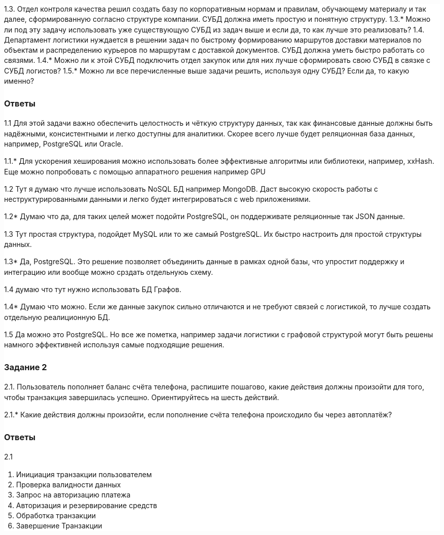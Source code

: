 1.3. Отдел контроля качества решил создать базу по корпоративным нормам и правилам, обучающему материалу и так далее, сформированную согласно структуре компании. СУБД должна иметь простую и понятную структуру.
1.3.* Можно ли под эту задачу использовать уже существующую СУБД из задач выше и если да, то как лучше это реализовать?
1.4. Департамент логистики нуждается в решении задач по быстрому формированию маршрутов доставки материалов по объектам и распределению курьеров по маршрутам с доставкой документов. СУБД должна уметь быстро работать со связями.
1.4.* Можно ли к этой СУБД подключить отдел закупок или для них лучше сформировать свою СУБД в связке с СУБД логистов?
1.5.* Можно ли все перечисленные выше задачи решить, используя одну СУБД? Если да, то какую именно?

### Ответы

1.1 Для этой задачи важно обеспечить целостность и чёткую структуру данных, так как финансовые данные должны быть надёжными, консистентными и легко доступны для аналитики. Скорее всего лучше  будет реляционная база данных, например, PostgreSQL или Oracle.

1.1.* Для ускорения хеширования можно использовать более эффективные алгоритмы или библиотеки, например, xxHash. Еще можно попробовать с помощью аппаратного решения например GPU

1.2 Тут я думаю что лучше использовать NoSQL БД например MongoDB. Даст высокую скорость работы с неструктурированными данными и легко будет интегрироваться с web приложениями.

1.2* Думаю что да, для таких целей может подойти PostgreSQL, он поддерживате реляционные так JSON данные.

1.3 Тут простая структура, подойдет MySQL или то же самый PostgreSQL. Их быстро настроить для простой структуры данных.

1.3* Да, PostgreSQL. Это решение позволяет объединить данные в рамках одной базы, что упростит поддержку и интеграцию или вообще можно срздать отдельнуюь схему.

1.4 думаю что тут нужно использовать БД Графов.

1.4* Думаю что можно. Если же данные закупок сильно отличаются и не требуют связей с логистикой, то лучше создать отдельную реалиционную БД.

1.5 Да можно это PostgreSQL. Но все же пометка, например задачи  логистики с графовой структурой могут быть решены намного эффективней используя самые подходящие решения.

### Задание 2

2.1. Пользователь пополняет баланс счёта телефона, распишите пошагово, какие действия должны произойти для того, чтобы транзакция завершилась успешно. Ориентируйтесь на шесть действий.

2.1.* Какие действия должны произойти, если пополнение счёта телефона происходило бы через автоплатёж?

### Ответы

2.1 
1. Инициация транзакции пользователем
2. Проверка валидности данных
3. Запрос на авторизацию платежа
4. Авторизация и резервирование средств
5. Обработка транзакции
6. Завершение Транзакции
